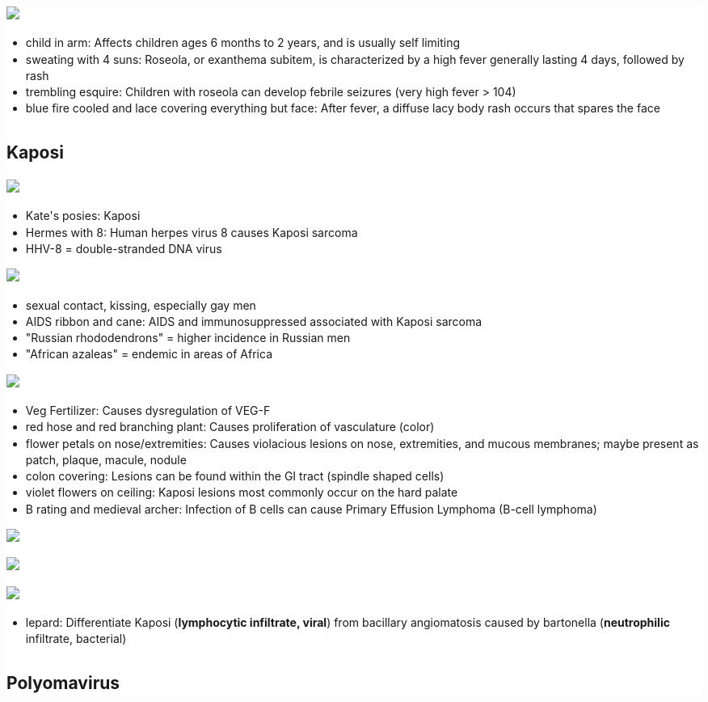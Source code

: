 

![](https://photos.thisispiggy.com/file/wikiFiles/d1Z0Npr.jpg)

- child in arm: Affects children ages 6 months to 2 years, and is usually self limiting
- sweating with 4 suns: Roseola, or exanthema subitem, is characterized by a high fever generally lasting 4 days, followed by rash
- trembling esquire: Children with roseola can develop febrile seizures (very high fever > 104)
- blue fire cooled and lace covering everything but face: After fever, a diffuse lacy body rash occurs that spares the face

## Kaposi



![](https://photos.thisispiggy.com/file/wikiFiles/LVgir3m.jpg)

- Kate's posies: Kaposi
- Hermes with 8: Human herpes virus 8 causes Kaposi sarcoma
- HHV-8 = double-stranded DNA virus



![](https://photos.thisispiggy.com/file/wikiFiles/LVgir3m.jpg)

- sexual contact, kissing, especially gay men
- AIDS ribbon and cane: AIDS and immunosuppressed associated with Kaposi sarcoma
- "Russian rhododendrons" = higher incidence in Russian men
- "African azaleas" = endemic in areas of Africa



![](https://photos.thisispiggy.com/file/wikiFiles/LVgir3m.jpg)

- Veg Fertilizer: Causes dysregulation of VEG-F
- red hose and red branching plant: Causes proliferation of vasculature (color)
- flower petals on nose/extremities: Causes violacious lesions on nose, extremities, and mucous membranes; maybe present as patch, plaque, macule, nodule
- colon covering: Lesions can be found within the GI tract (spindle shaped cells)
- violet flowers on ceiling:  Kaposi lesions most commonly occur on the hard palate
- B rating and medieval archer: Infection of B cells can cause Primary Effusion Lymphoma (B-cell lymphoma)

![](https://photos.thisispiggy.com/file/wikiFiles/QnxbQJy.jpg)

![](https://photos.thisispiggy.com/file/wikiFiles/XIHwipl.jpg)



![](https://photos.thisispiggy.com/file/wikiFiles/LVgir3m.jpg)

- lepard: Differentiate Kaposi (**lymphocytic infiltrate, viral**) from bacillary angiomatosis caused by bartonella (**neutrophilic** infiltrate, bacterial)

## Polyomavirus
